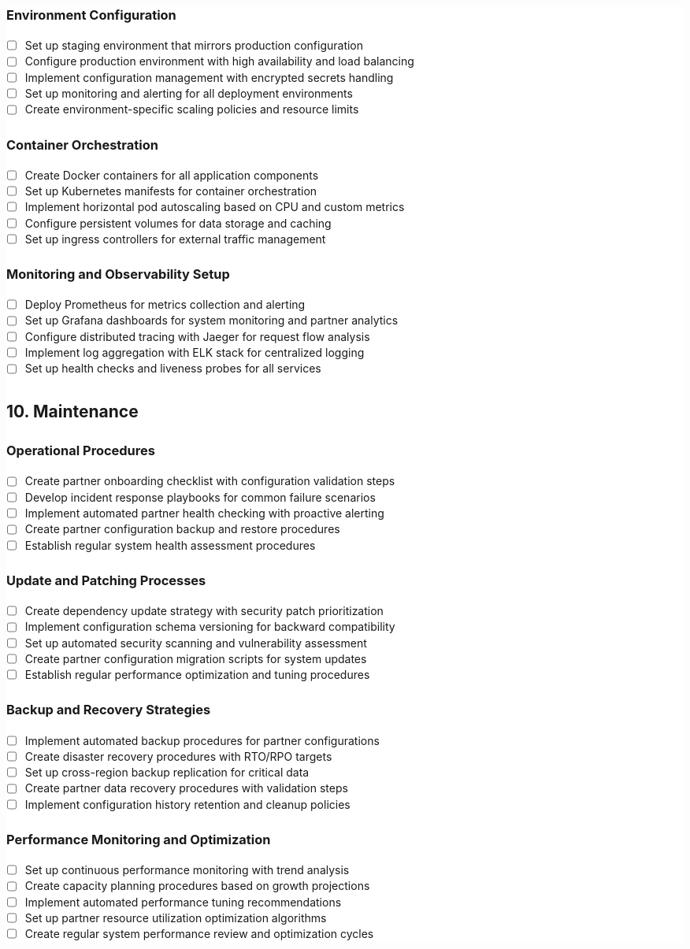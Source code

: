 ### Environment Configuration
- [ ] Set up staging environment that mirrors production configuration
- [ ] Configure production environment with high availability and load balancing
- [ ] Implement configuration management with encrypted secrets handling
- [ ] Set up monitoring and alerting for all deployment environments
- [ ] Create environment-specific scaling policies and resource limits

### Container Orchestration
- [ ] Create Docker containers for all application components
- [ ] Set up Kubernetes manifests for container orchestration
- [ ] Implement horizontal pod autoscaling based on CPU and custom metrics
- [ ] Configure persistent volumes for data storage and caching
- [ ] Set up ingress controllers for external traffic management

### Monitoring and Observability Setup
- [ ] Deploy Prometheus for metrics collection and alerting
- [ ] Set up Grafana dashboards for system monitoring and partner analytics
- [ ] Configure distributed tracing with Jaeger for request flow analysis
- [ ] Implement log aggregation with ELK stack for centralized logging
- [ ] Set up health checks and liveness probes for all services

## 10. Maintenance

### Operational Procedures
- [ ] Create partner onboarding checklist with configuration validation steps
- [ ] Develop incident response playbooks for common failure scenarios
- [ ] Implement automated partner health checking with proactive alerting
- [ ] Create partner configuration backup and restore procedures
- [ ] Establish regular system health assessment procedures

### Update and Patching Processes
- [ ] Create dependency update strategy with security patch prioritization
- [ ] Implement configuration schema versioning for backward compatibility
- [ ] Set up automated security scanning and vulnerability assessment
- [ ] Create partner configuration migration scripts for system updates
- [ ] Establish regular performance optimization and tuning procedures

### Backup and Recovery Strategies
- [ ] Implement automated backup procedures for partner configurations
- [ ] Create disaster recovery procedures with RTO/RPO targets
- [ ] Set up cross-region backup replication for critical data
- [ ] Create partner data recovery procedures with validation steps
- [ ] Implement configuration history retention and cleanup policies

### Performance Monitoring and Optimization
- [ ] Set up continuous performance monitoring with trend analysis
- [ ] Create capacity planning procedures based on growth projections
- [ ] Implement automated performance tuning recommendations
- [ ] Set up partner resource utilization optimization algorithms
- [ ] Create regular system performance review and optimization cycles
